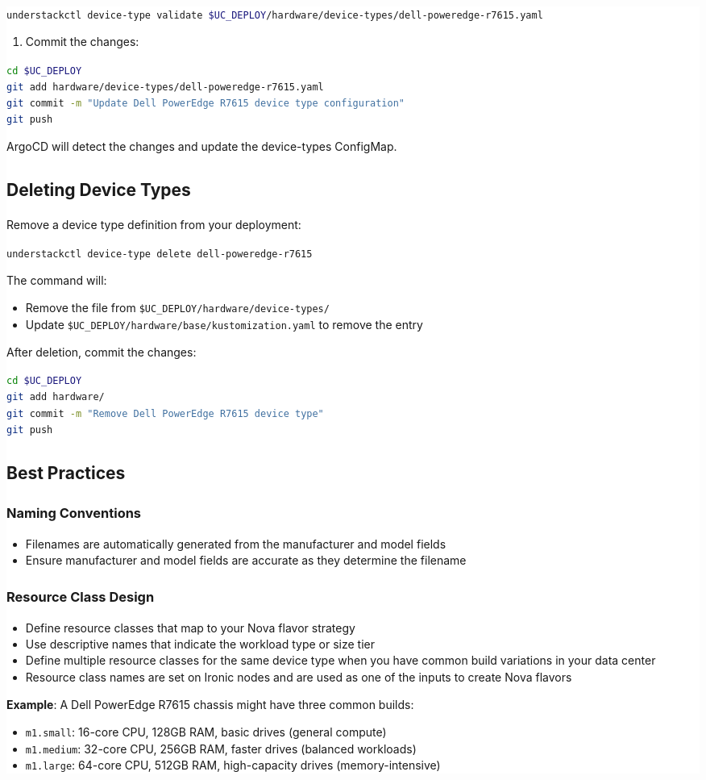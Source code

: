 ```bash
understackctl device-type validate $UC_DEPLOY/hardware/device-types/dell-poweredge-r7615.yaml
```

1. Commit the changes:

```bash
cd $UC_DEPLOY
git add hardware/device-types/dell-poweredge-r7615.yaml
git commit -m "Update Dell PowerEdge R7615 device type configuration"
git push
```

ArgoCD will detect the changes and update the device-types ConfigMap.

## Deleting Device Types

Remove a device type definition from your deployment:

```bash
understackctl device-type delete dell-poweredge-r7615
```

The command will:

* Remove the file from `$UC_DEPLOY/hardware/device-types/`
* Update `$UC_DEPLOY/hardware/base/kustomization.yaml` to remove the entry

After deletion, commit the changes:

```bash
cd $UC_DEPLOY
git add hardware/
git commit -m "Remove Dell PowerEdge R7615 device type"
git push
```

## Best Practices

### Naming Conventions

* Filenames are automatically generated from the manufacturer and model fields
* Ensure manufacturer and model fields are accurate as they determine the filename

### Resource Class Design

* Define resource classes that map to your Nova flavor strategy
* Use descriptive names that indicate the workload type or size tier
* Define multiple resource classes for the same device type when you have
  common build variations in your data center
* Resource class names are set on Ironic nodes and are used as one of the inputs to create Nova flavors

**Example**: A Dell PowerEdge R7615 chassis might have three common builds:

* `m1.small`: 16-core CPU, 128GB RAM, basic drives (general compute)
* `m1.medium`: 32-core CPU, 256GB RAM, faster drives (balanced workloads)
* `m1.large`: 64-core CPU, 512GB RAM, high-capacity drives (memory-intensive)
